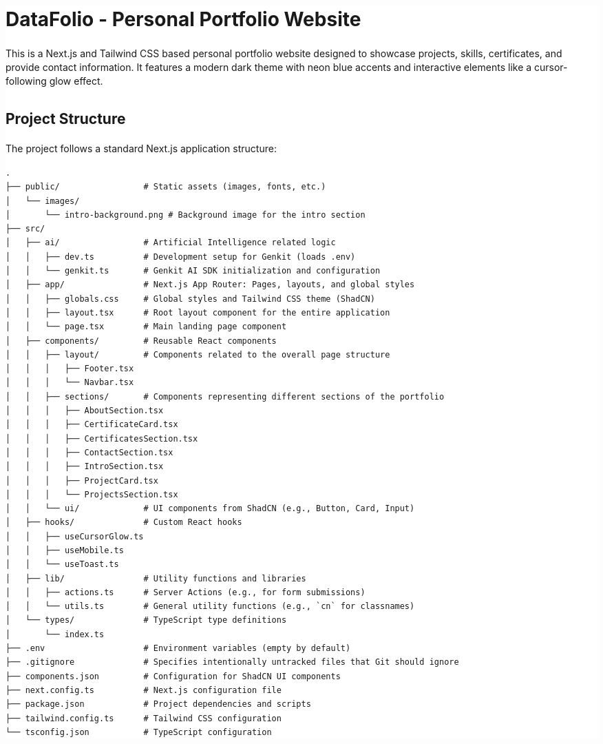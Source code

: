 
# DataFolio - Personal Portfolio Website

This is a Next.js and Tailwind CSS based personal portfolio website designed to showcase projects, skills, certificates, and provide contact information. It features a modern dark theme with neon blue accents and interactive elements like a cursor-following glow effect.

## Project Structure

The project follows a standard Next.js application structure:

```
.
├── public/                 # Static assets (images, fonts, etc.)
│   └── images/
│       └── intro-background.png # Background image for the intro section
├── src/
│   ├── ai/                 # Artificial Intelligence related logic
│   │   ├── dev.ts          # Development setup for Genkit (loads .env)
│   │   └── genkit.ts       # Genkit AI SDK initialization and configuration
│   ├── app/                # Next.js App Router: Pages, layouts, and global styles
│   │   ├── globals.css     # Global styles and Tailwind CSS theme (ShadCN)
│   │   ├── layout.tsx      # Root layout component for the entire application
│   │   └── page.tsx        # Main landing page component
│   ├── components/         # Reusable React components
│   │   ├── layout/         # Components related to the overall page structure
│   │   │   ├── Footer.tsx
│   │   │   └── Navbar.tsx
│   │   ├── sections/       # Components representing different sections of the portfolio
│   │   │   ├── AboutSection.tsx
│   │   │   ├── CertificateCard.tsx
│   │   │   ├── CertificatesSection.tsx
│   │   │   ├── ContactSection.tsx
│   │   │   ├── IntroSection.tsx
│   │   │   ├── ProjectCard.tsx
│   │   │   └── ProjectsSection.tsx
│   │   └── ui/             # UI components from ShadCN (e.g., Button, Card, Input)
│   ├── hooks/              # Custom React hooks
│   │   ├── useCursorGlow.ts
│   │   ├── useMobile.ts
│   │   └── useToast.ts
│   ├── lib/                # Utility functions and libraries
│   │   ├── actions.ts      # Server Actions (e.g., for form submissions)
│   │   └── utils.ts        # General utility functions (e.g., `cn` for classnames)
│   └── types/              # TypeScript type definitions
│       └── index.ts
├── .env                    # Environment variables (empty by default)
├── .gitignore              # Specifies intentionally untracked files that Git should ignore
├── components.json         # Configuration for ShadCN UI components
├── next.config.ts          # Next.js configuration file
├── package.json            # Project dependencies and scripts
├── tailwind.config.ts      # Tailwind CSS configuration
└── tsconfig.json           # TypeScript configuration
```
